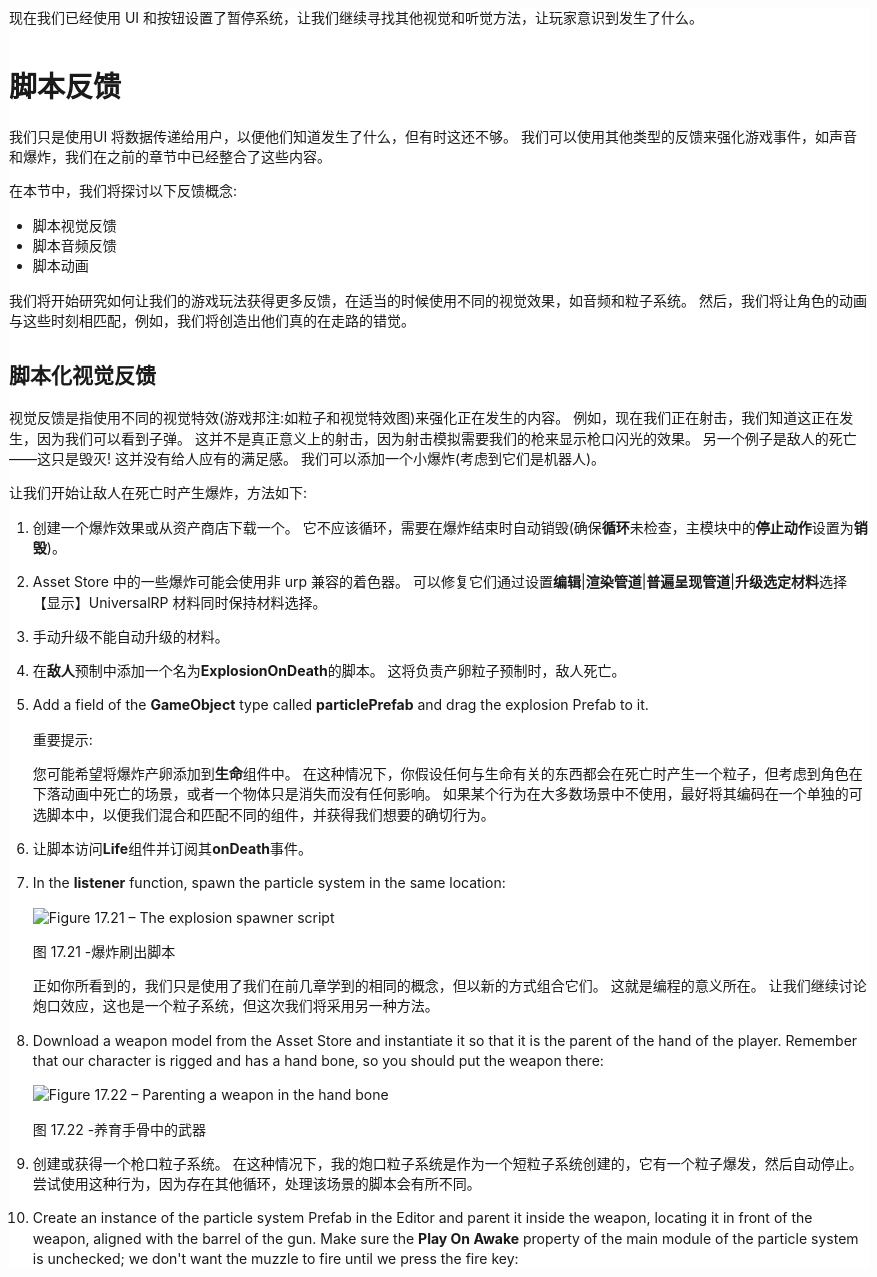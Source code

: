 现在我们已经使用 UI 和按钮设置了暂停系统，让我们继续寻找其他视觉和听觉方法，让玩家意识到发生了什么。

# 脚本反馈

我们只是使用UI 将数据传递给用户，以便他们知道发生了什么，但有时这还不够。 我们可以使用其他类型的反馈来强化游戏事件，如声音和爆炸，我们在之前的章节中已经整合了这些内容。

在本节中，我们将探讨以下反馈概念:

*   脚本视觉反馈
*   脚本音频反馈
*   脚本动画

我们将开始研究如何让我们的游戏玩法获得更多反馈，在适当的时候使用不同的视觉效果，如音频和粒子系统。 然后，我们将让角色的动画与这些时刻相匹配，例如，我们将创造出他们真的在走路的错觉。

## 脚本化视觉反馈

视觉反馈是指使用不同的视觉特效(游戏邦注:如粒子和视觉特效图)来强化正在发生的内容。 例如，现在我们正在射击，我们知道这正在发生，因为我们可以看到子弹。 这并不是真正意义上的射击，因为射击模拟需要我们的枪来显示枪口闪光的效果。 另一个例子是敌人的死亡——这只是毁灭! 这并没有给人应有的满足感。 我们可以添加一个小爆炸(考虑到它们是机器人)。

让我们开始让敌人在死亡时产生爆炸，方法如下:

1.  创建一个爆炸效果或从资产商店下载一个。 它不应该循环，需要在爆炸结束时自动销毁(确保**循环**未检查，主模块中的**停止动作**设置为**销毁**)。
2.  Asset Store 中的一些爆炸可能会使用非 urp 兼容的着色器。 可以修复它们通过设置**编辑**|**渲染管道**|**普遍呈现管道**|**升级选定材料**选择【显示】UniversalRP 材料同时保持材料选择。
3.  手动升级不能自动升级的材料。
4.  在**敌人**预制中添加一个名为**ExplosionOnDeath**的脚本。 这将负责产卵粒子预制时，敌人死亡。
5.  Add a field of the **GameObject** type called **particlePrefab** and drag the explosion Prefab to it.

    重要提示:

    您可能希望将爆炸产卵添加到**生命**组件中。 在这种情况下，你假设任何与生命有关的东西都会在死亡时产生一个粒子，但考虑到角色在下落动画中死亡的场景，或者一个物体只是消失而没有任何影响。 如果某个行为在大多数场景中不使用，最好将其编码在一个单独的可选脚本中，以便我们混合和匹配不同的组件，并获得我们想要的确切行为。

6.  让脚本访问**Life**组件并订阅其**onDeath**事件。
7.  In the **listener** function, spawn the particle system in the same location:

    ![Figure 17.21 – The explosion spawner script ](image/Figure_17.21_B14199.jpg)

    图 17.21 -爆炸刷出脚本

    正如你所看到的，我们只是使用了我们在前几章学到的相同的概念，但以新的方式组合它们。 这就是编程的意义所在。 让我们继续讨论炮口效应，这也是一个粒子系统，但这次我们将采用另一种方法。

8.  Download a weapon model from the Asset Store and instantiate it so that it is the parent of the hand of the player. Remember that our character is rigged and has a hand bone, so you should put the weapon there:

    ![Figure 17.22 – Parenting a weapon in the hand bone ](image/Figure_17.22_B14199.jpg)

    图 17.22 -养育手骨中的武器

9.  创建或获得一个枪口粒子系统。 在这种情况下，我的炮口粒子系统是作为一个短粒子系统创建的，它有一个粒子爆发，然后自动停止。 尝试使用这种行为，因为存在其他循环，处理该场景的脚本会有所不同。
10.  Create an instance of the particle system Prefab in the Editor and parent it inside the weapon, locating it in front of the weapon, aligned with the barrel of the gun. Make sure the **Play On Awake** property of the main module of the particle system is unchecked; we don't want the muzzle to fire until we press the fire key:
